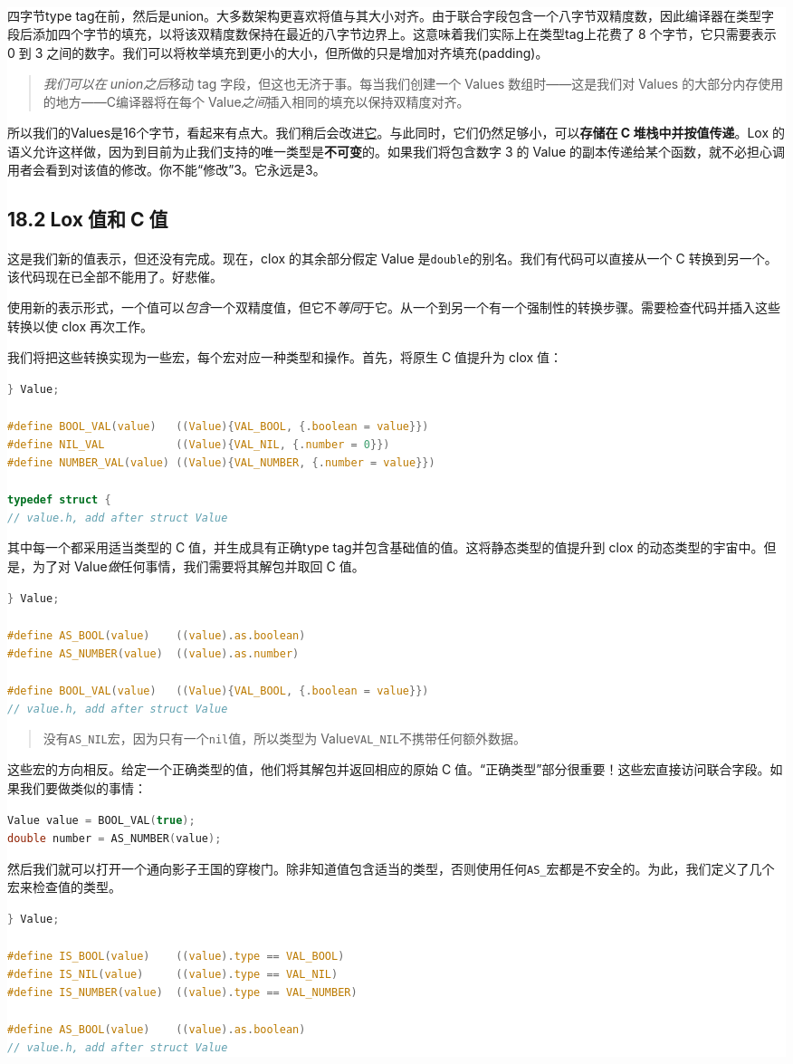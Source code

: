 四字节type  tag在前，然后是union。大多数架构更喜欢将值与其大小对齐。由于联合字段包含一个八字节双精度数，因此编译器在类型字段后添加四个字节的填充，以将该双精度数保持在最近的八字节边界上。这意味着我们实际上在类型tag上花费了 8 个字节，它只需要表示 0 到 3 之间的数字。我们可以将枚举填充到更小的大小，但所做的只是增加对齐填充(padding)。

> *我们可以在 union之后*移动 tag 字段，但这也无济于事。每当我们创建一个 Values 数组时——这是我们对 Values 的大部分内存使用的地方——C编译器将在每个 Value*之间*插入相同的填充以保持双精度对齐。

所以我们的Values是16个字节，看起来有点大。我们稍后会改进[它](http://craftinginterpreters.com/optimization.html)。与此同时，它们仍然足够小，可以**存储在 C 堆栈中并按值传递**。Lox 的语义允许这样做，因为到目前为止我们支持的唯一类型是**不可变**的。如果我们将包含数字 3 的 Value 的副本传递给某个函数，就不必担心调用者会看到对该值的修改。你不能“修改”3。它永远是3。

## 18.2 Lox 值和 C 值

这是我们新的值表示，但还没有完成。现在，clox 的其余部分假定 Value 是`double`的别名。我们有代码可以直接从一个 C 转换到另一个。该代码现在已全部不能用了。好悲催。

使用新的表示形式，一个值可以*包含*一个双精度值，但它不*等同*于它。从一个到另一个有一个强制性的转换步骤。需要检查代码并插入这些转换以使 clox 再次工作。

我们将把这些转换实现为一些宏，每个宏对应一种类型和操作。首先，将原生 C 值提升为 clox 值：

```c
} Value;

#define BOOL_VAL(value)   ((Value){VAL_BOOL, {.boolean = value}})
#define NIL_VAL           ((Value){VAL_NIL, {.number = 0}})
#define NUMBER_VAL(value) ((Value){VAL_NUMBER, {.number = value}})

typedef struct {
// value.h, add after struct Value
```

其中每一个都采用适当类型的 C 值，并生成具有正确type tag并包含基础值的值。这将静态类型的值提升到 clox 的动态类型的宇宙中。但是，为了对 Value*做*任何事情，我们需要将其解包并取回 C 值。

```c
} Value;

#define AS_BOOL(value)    ((value).as.boolean)
#define AS_NUMBER(value)  ((value).as.number)

#define BOOL_VAL(value)   ((Value){VAL_BOOL, {.boolean = value}})
// value.h, add after struct Value
```

> 没有`AS_NIL`宏，因为只有一个`nil`值，所以类型为 Value`VAL_NIL`不携带任何额外数据。

这些宏的方向相反。给定一个正确类型的值，他们将其解包并返回相应的原始 C 值。“正确类型”部分很重要！这些宏直接访问联合字段。如果我们要做类似的事情：

```c
Value value = BOOL_VAL(true);
double number = AS_NUMBER(value);
```

然后我们就可以打开一个通向影子王国的穿梭门。除非知道值包含适当的类型，否则使用任何`AS_`宏都是不安全的。为此，我们定义了几个宏来检查值的类型。

```c
} Value;

#define IS_BOOL(value)    ((value).type == VAL_BOOL)
#define IS_NIL(value)     ((value).type == VAL_NIL)
#define IS_NUMBER(value)  ((value).type == VAL_NUMBER)

#define AS_BOOL(value)    ((value).as.boolean)
// value.h, add after struct Value
```
